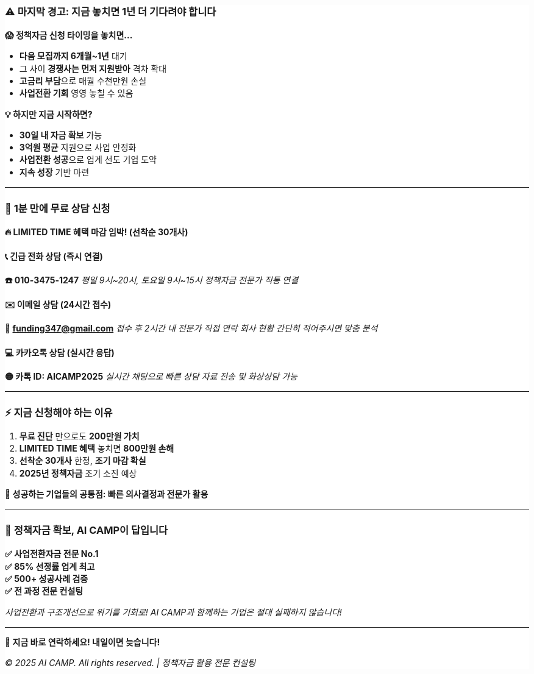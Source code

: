 
### ⚠️ **마지막 경고: 지금 놓치면 1년 더 기다려야 합니다**

**😱 정책자금 신청 타이밍을 놓치면...**
- **다음 모집까지 6개월~1년** 대기
- 그 사이 **경쟁사는 먼저 지원받아** 격차 확대
- **고금리 부담**으로 매월 수천만원 손실
- **사업전환 기회** 영영 놓칠 수 있음

**💡 하지만 지금 시작하면?**
- **30일 내 자금 확보** 가능
- **3억원 평균** 지원으로 사업 안정화
- **사업전환 성공**으로 업계 선도 기업 도약
- **지속 성장** 기반 마련

---

### 📲 **1분 만에 무료 상담 신청**

**🔥 LIMITED TIME 혜택 마감 임박! (선착순 30개사)**

#### **📞 긴급 전화 상담 (즉시 연결)**
**☎️ 010-3475-1247**
*평일 9시~20시, 토요일 9시~15시*
*정책자금 전문가 직통 연결*

#### **✉️ 이메일 상담 (24시간 접수)**
**📧 funding347@gmail.com**
*접수 후 2시간 내 전문가 직접 연락*
*회사 현황 간단히 적어주시면 맞춤 분석*

#### **💻 카카오톡 상담 (실시간 응답)**
**🟡 카톡 ID: AICAMP2025**
*실시간 채팅으로 빠른 상담*
*자료 전송 및 화상상담 가능*

---

### ⚡ **지금 신청해야 하는 이유**

1. **무료 진단** 만으로도 **200만원 가치**
2. **LIMITED TIME 혜택** 놓치면 **800만원 손해**
3. **선착순 30개사** 한정, **조기 마감 확실**
4. **2025년 정책자금** 조기 소진 예상

**🎯 성공하는 기업들의 공통점: 빠른 의사결정과 전문가 활용**

---

### 🏅 **정책자금 확보, AI CAMP이 답입니다**

**✅ 사업전환자금 전문 No.1**  
**✅ 85% 선정률 업계 최고**  
**✅ 500+ 성공사례 검증**  
**✅ 전 과정 전문 컨설팅**

*사업전환과 구조개선으로 위기를 기회로!*
*AI CAMP과 함께하는 기업은 절대 실패하지 않습니다!*

---

**💪 지금 바로 연락하세요! 내일이면 늦습니다!**

*© 2025 AI CAMP. All rights reserved. | 정책자금 활용 전문 컨설팅*